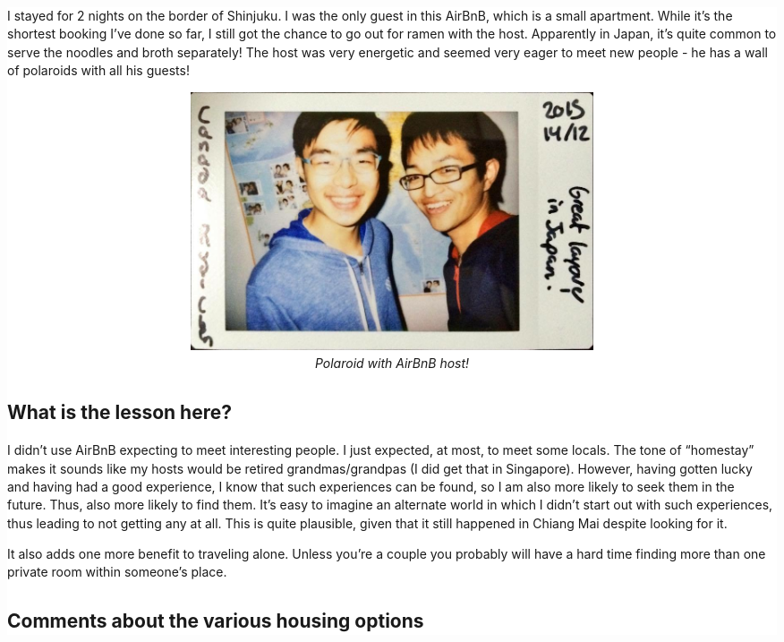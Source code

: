 I stayed for 2 nights on the border of Shinjuku. I was the only guest in this AirBnB, which is a small apartment. While it’s the shortest booking I’ve done so far, I still got the chance to go out for ramen with the host. Apparently in Japan, it’s quite common to serve the noodles and broth separately! The host was very energetic and seemed very eager to meet new people - he has a wall of polaroids with all his guests!

<center><a href="/images/2016/01/tokyo_polaroid.jpg" data-lightbox="nomad"><img src="/images/2016/01/tokyo_polaroid.jpg" width="450" title="Tokyo, Japan" /></a><br/><em>Polaroid with AirBnB host!</em></center>

What is the lesson here?
------------------------

I didn’t use AirBnB expecting to meet interesting people. I just expected, at most, to meet some locals. The tone of “homestay” makes it sounds like my hosts would be retired grandmas/grandpas (I did get that in Singapore). However, having gotten lucky and having had a good experience, I know that such experiences can be found, so I am also more likely to seek them in the future. Thus, also more likely to find them. It’s easy to imagine an alternate world in which I didn’t start out with such experiences, thus leading to not getting any at all. This is quite plausible, given that it still happened in Chiang Mai despite looking for it.

It also adds one more benefit to traveling alone. Unless you’re a couple you probably will have a hard time finding more than one private room within someone’s place.


Comments about the various housing options
------------------------------------------
